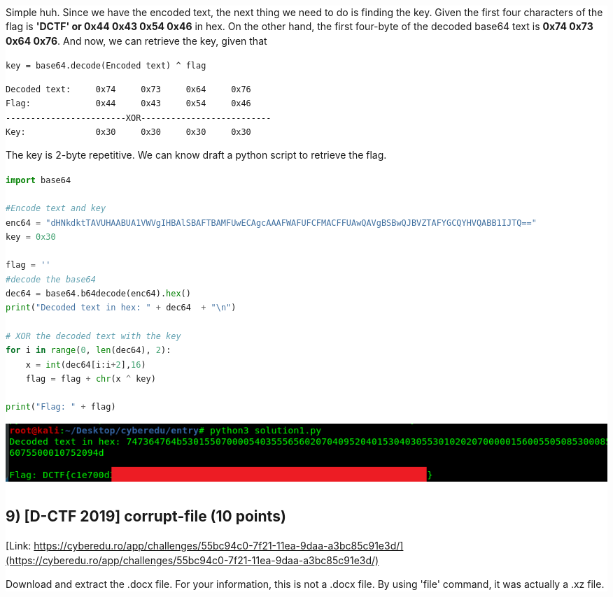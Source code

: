 Simple huh. Since we have the encoded text, the next thing we need to do is finding the key. Given the first four characters of the flag is **'DCTF' or 0x44 0x43 0x54 0x46** in hex. On the other hand, the first four-byte of the decoded base64 text is **0x74 0x73 0x64 0x76**. And now, we can retrieve the key, given that

```
key = base64.decode(Encoded text) ^ flag
```

```
Decoded text:     0x74     0x73     0x64     0x76
Flag:             0x44     0x43     0x54     0x46
------------------------XOR--------------------------
Key:              0x30     0x30     0x30     0x30
```

The key is 2-byte repetitive. We can know draft a python script to retrieve the flag.

```python
import base64

#Encode text and key
enc64 = "dHNkdktTAVUHAABUA1VWVgIHBAlSBAFTBAMFUwECAgcAAAFWAFUFCFMACFFUAwQAVgBSBwQJBVZTAFYGCQYHVQABB1IJTQ=="
key = 0x30

flag = ''
#decode the base64
dec64 = base64.b64decode(enc64).hex()
print("Decoded text in hex: " + dec64  + "\n")

# XOR the decoded text with the key
for i in range(0, len(dec64), 2):
    x = int(dec64[i:i+2],16)
    flag = flag + chr(x ^ key)

print("Flag: " + flag)
```

![cross zero flag](/assets/images/cyberedu/2020-08-16-entry/22.png)

<span id="9"></span>

## 9) [D-CTF 2019] corrupt-file (10 points)

[Link: https://cyberedu.ro/app/challenges/55bc94c0-7f21-11ea-9daa-a3bc85c91e3d/](https://cyberedu.ro/app/challenges/55bc94c0-7f21-11ea-9daa-a3bc85c91e3d/)

Download and extract the .docx file. For your information, this is not a .docx file. By using 'file' command,  it was actually a .xz file.
